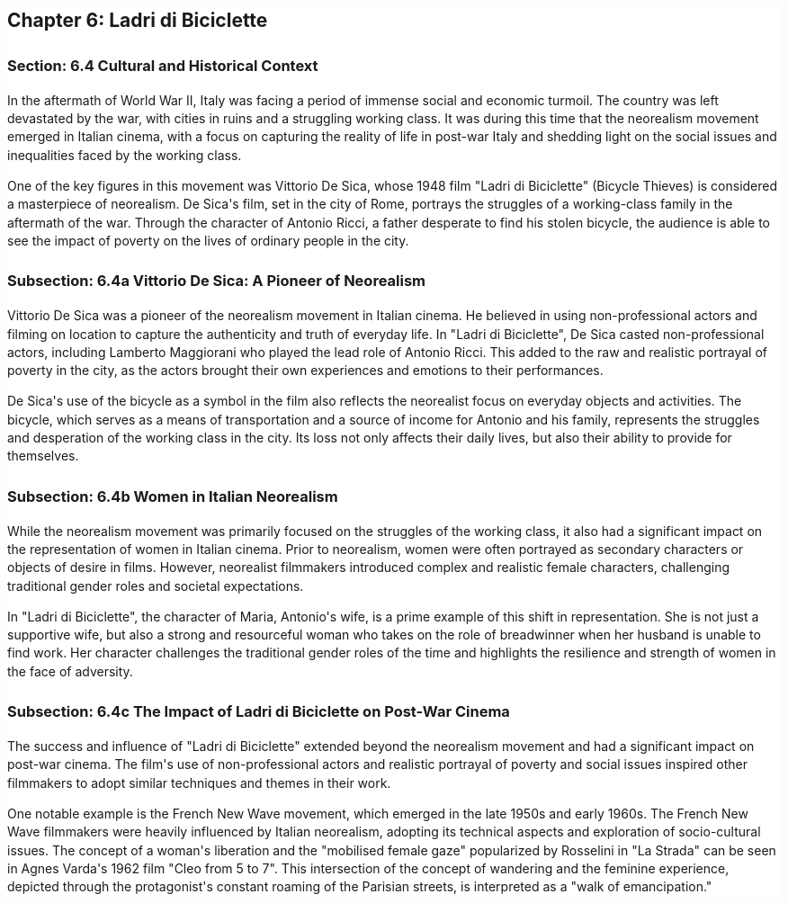 ## Chapter 6: Ladri di Biciclette

### Section: 6.4 Cultural and Historical Context

In the aftermath of World War II, Italy was facing a period of immense social and economic turmoil. The country was left devastated by the war, with cities in ruins and a struggling working class. It was during this time that the neorealism movement emerged in Italian cinema, with a focus on capturing the reality of life in post-war Italy and shedding light on the social issues and inequalities faced by the working class.

One of the key figures in this movement was Vittorio De Sica, whose 1948 film "Ladri di Biciclette" (Bicycle Thieves) is considered a masterpiece of neorealism. De Sica's film, set in the city of Rome, portrays the struggles of a working-class family in the aftermath of the war. Through the character of Antonio Ricci, a father desperate to find his stolen bicycle, the audience is able to see the impact of poverty on the lives of ordinary people in the city.

### Subsection: 6.4a Vittorio De Sica: A Pioneer of Neorealism

Vittorio De Sica was a pioneer of the neorealism movement in Italian cinema. He believed in using non-professional actors and filming on location to capture the authenticity and truth of everyday life. In "Ladri di Biciclette", De Sica casted non-professional actors, including Lamberto Maggiorani who played the lead role of Antonio Ricci. This added to the raw and realistic portrayal of poverty in the city, as the actors brought their own experiences and emotions to their performances.

De Sica's use of the bicycle as a symbol in the film also reflects the neorealist focus on everyday objects and activities. The bicycle, which serves as a means of transportation and a source of income for Antonio and his family, represents the struggles and desperation of the working class in the city. Its loss not only affects their daily lives, but also their ability to provide for themselves.

### Subsection: 6.4b Women in Italian Neorealism

While the neorealism movement was primarily focused on the struggles of the working class, it also had a significant impact on the representation of women in Italian cinema. Prior to neorealism, women were often portrayed as secondary characters or objects of desire in films. However, neorealist filmmakers introduced complex and realistic female characters, challenging traditional gender roles and societal expectations.

In "Ladri di Biciclette", the character of Maria, Antonio's wife, is a prime example of this shift in representation. She is not just a supportive wife, but also a strong and resourceful woman who takes on the role of breadwinner when her husband is unable to find work. Her character challenges the traditional gender roles of the time and highlights the resilience and strength of women in the face of adversity.

### Subsection: 6.4c The Impact of Ladri di Biciclette on Post-War Cinema

The success and influence of "Ladri di Biciclette" extended beyond the neorealism movement and had a significant impact on post-war cinema. The film's use of non-professional actors and realistic portrayal of poverty and social issues inspired other filmmakers to adopt similar techniques and themes in their work.

One notable example is the French New Wave movement, which emerged in the late 1950s and early 1960s. The French New Wave filmmakers were heavily influenced by Italian neorealism, adopting its technical aspects and exploration of socio-cultural issues. The concept of a woman's liberation and the "mobilised female gaze" popularized by Rosselini in "La Strada" can be seen in Agnes Varda's 1962 film "Cleo from 5 to 7". This intersection of the concept of wandering and the feminine experience, depicted through the protagonist's constant roaming of the Parisian streets, is interpreted as a "walk of emancipation."
